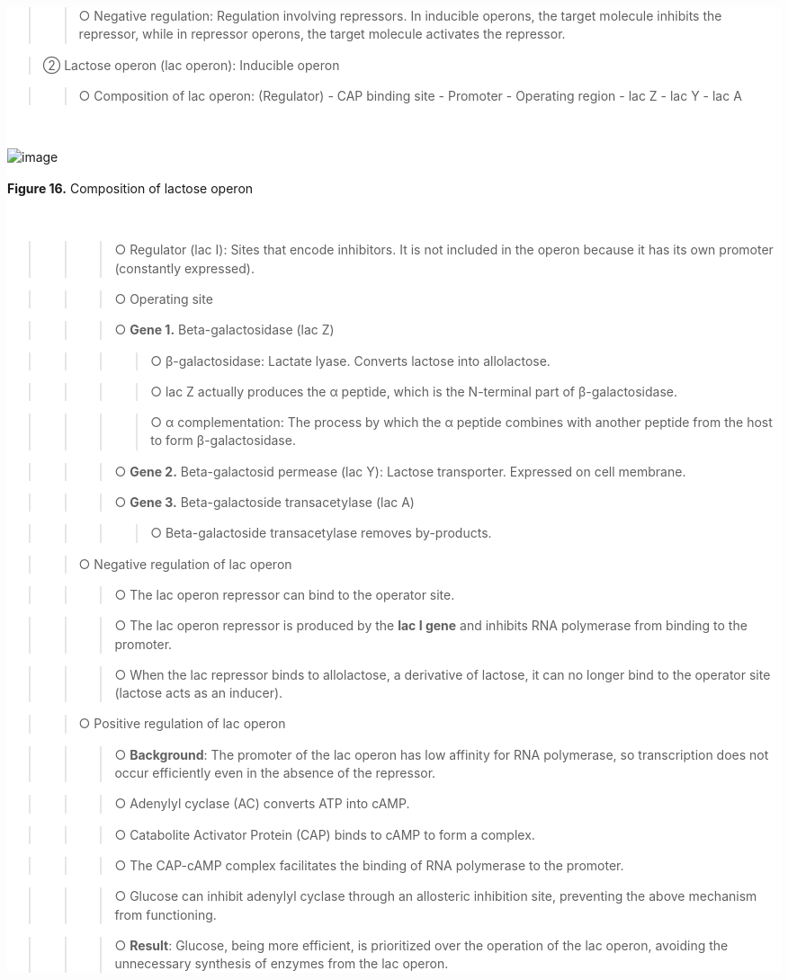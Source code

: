 >> ○ Negative regulation: Regulation involving repressors. In inducible operons, the target molecule inhibits the repressor, while in repressor operons, the target molecule activates the repressor.

> ② Lactose operon (lac operon): Inducible operon

>> ○ Composition of lac operon: (Regulator) - CAP binding site - Promoter - Operating region - lac Z - lac Y - lac A

<br>

![image](https://github.com/user-attachments/assets/0a420dde-a936-47e6-aeda-b2c55dd57bda)

**Figure 16.** Composition of lactose operon 

<br>

>>> ○ Regulator (lac I): Sites that encode inhibitors. It is not included in the operon because it has its own promoter (constantly expressed).

>>> ○ Operating site

>>> ○ **Gene 1.** Beta-galactosidase (lac Z)

>>>> ○ β-galactosidase: Lactate lyase. Converts lactose into allolactose.

>>>> ○ lac Z actually produces the α peptide, which is the N-terminal part of β-galactosidase.

>>>> ○ α complementation: The process by which the α peptide combines with another peptide from the host to form β-galactosidase.

>>> ○ **Gene 2.** Beta-galactosid permease (lac Y): Lactose transporter. Expressed on cell membrane.

>>> ○ **Gene 3.** Beta-galactoside transacetylase (lac A)

>>>> ○ Beta-galactoside transacetylase removes by-products.

>> ○ Negative regulation of lac operon

>>> ○ The lac operon repressor can bind to the operator site.  

>>> ○ The lac operon repressor is produced by the **lac I gene** and inhibits RNA polymerase from binding to the promoter.  

>>> ○ When the lac repressor binds to allolactose, a derivative of lactose, it can no longer bind to the operator site (lactose acts as an inducer).

>> ○ Positive regulation of lac operon

>>> ○ **Background**: The promoter of the lac operon has low affinity for RNA polymerase, so transcription does not occur efficiently even in the absence of the repressor.  

>>> ○ Adenylyl cyclase (AC) converts ATP into cAMP.  

>>> ○ Catabolite Activator Protein (CAP) binds to cAMP to form a complex.  

>>> ○ The CAP-cAMP complex facilitates the binding of RNA polymerase to the promoter.  

>>> ○ Glucose can inhibit adenylyl cyclase through an allosteric inhibition site, preventing the above mechanism from functioning.  

>>> ○ **Result**: Glucose, being more efficient, is prioritized over the operation of the lac operon, avoiding the unnecessary synthesis of enzymes from the lac operon.  
